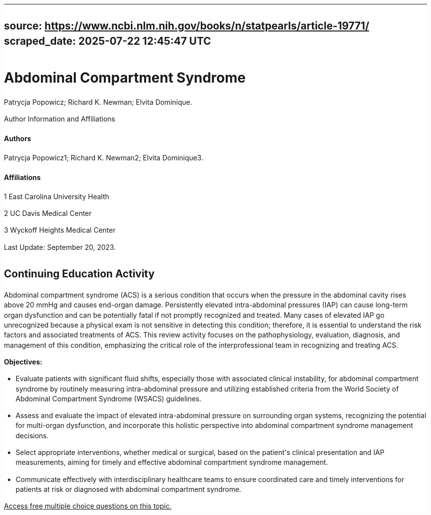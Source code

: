 ______________________________________________________________________

## source: https://www.ncbi.nlm.nih.gov/books/n/statpearls/article-19771/ scraped_date: 2025-07-22 12:45:47 UTC

# Abdominal Compartment Syndrome

Patrycja Popowicz; Richard K. Newman; Elvita Dominique.

Author Information and Affiliations

#### Authors

Patrycja Popowicz1; Richard K. Newman2; Elvita Dominique3.

#### Affiliations

1 East Carolina University Health

2 UC Davis Medical Center

3 Wyckoff Heights Medical Center

Last Update: September 20, 2023.

## Continuing Education Activity

Abdominal compartment syndrome (ACS) is a serious condition that occurs when the pressure in the abdominal cavity rises above 20 mmHg and causes end-organ damage. Persistently elevated intra-abdominal pressures (IAP) can cause long-term organ dysfunction and can be potentially fatal if not promptly recognized and treated. Many cases of elevated IAP go unrecognized because a physical exam is not sensitive in detecting this condition; therefore, it is essential to understand the risk factors and associated treatments of ACS. This review activity focuses on the pathophysiology, evaluation, diagnosis, and management of this condition, emphasizing the critical role of the interprofessional team in recognizing and treating ACS.

**Objectives:**

- Evaluate patients with significant fluid shifts, especially those with associated clinical instability, for abdominal compartment syndrome by routinely measuring intra-abdominal pressure and utilizing established criteria from the World Society of Abdominal Compartment Syndrome (WSACS) guidelines.

- Assess and evaluate the impact of elevated intra-abdominal pressure on surrounding organ systems, recognizing the potential for multi-organ dysfunction, and incorporate this holistic perspective into abdominal compartment syndrome management decisions.

- Select appropriate interventions, whether medical or surgical, based on the patient's clinical presentation and IAP measurements, aiming for timely and effective abdominal compartment syndrome management.

- Communicate effectively with interdisciplinary healthcare teams to ensure coordinated care and timely interventions for patients at risk or diagnosed with abdominal compartment syndrome.

[Access free multiple choice questions on this topic.](https://www.statpearls.com/account/trialuserreg/?articleid=19771&utm_source=pubmed&utm_campaign=reviews&utm_content=19771)
